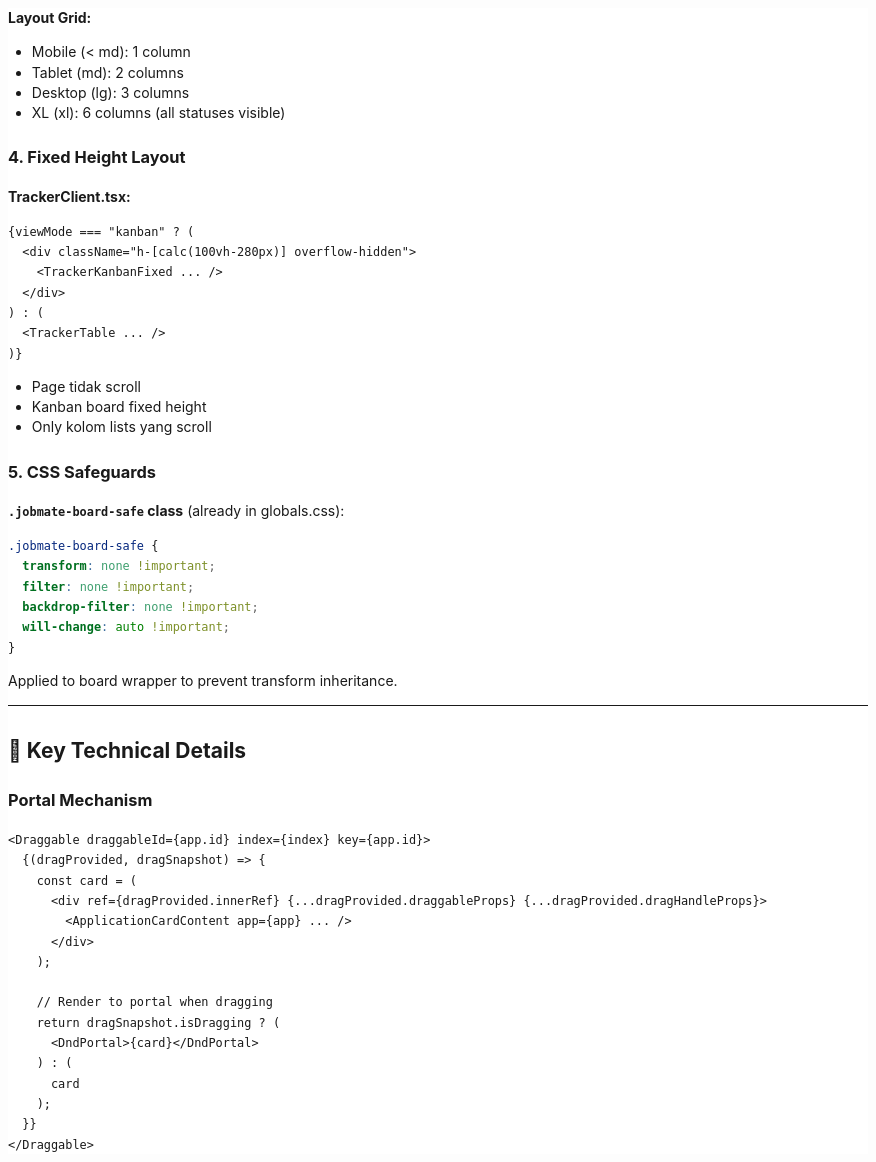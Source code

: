 **Layout Grid:**
- Mobile (< md): 1 column
- Tablet (md): 2 columns
- Desktop (lg): 3 columns
- XL (xl): 6 columns (all statuses visible)

### 4. **Fixed Height Layout**

**TrackerClient.tsx:**
```tsx
{viewMode === "kanban" ? (
  <div className="h-[calc(100vh-280px)] overflow-hidden">
    <TrackerKanbanFixed ... />
  </div>
) : (
  <TrackerTable ... />
)}
```

- Page tidak scroll
- Kanban board fixed height
- Only kolom lists yang scroll

### 5. **CSS Safeguards**

**`.jobmate-board-safe` class** (already in globals.css):
```css
.jobmate-board-safe {
  transform: none !important;
  filter: none !important;
  backdrop-filter: none !important;
  will-change: auto !important;
}
```

Applied to board wrapper to prevent transform inheritance.

---

## 🎯 **Key Technical Details**

### Portal Mechanism

```tsx
<Draggable draggableId={app.id} index={index} key={app.id}>
  {(dragProvided, dragSnapshot) => {
    const card = (
      <div ref={dragProvided.innerRef} {...dragProvided.draggableProps} {...dragProvided.dragHandleProps}>
        <ApplicationCardContent app={app} ... />
      </div>
    );

    // Render to portal when dragging
    return dragSnapshot.isDragging ? (
      <DndPortal>{card}</DndPortal>
    ) : (
      card
    );
  }}
</Draggable>
```
